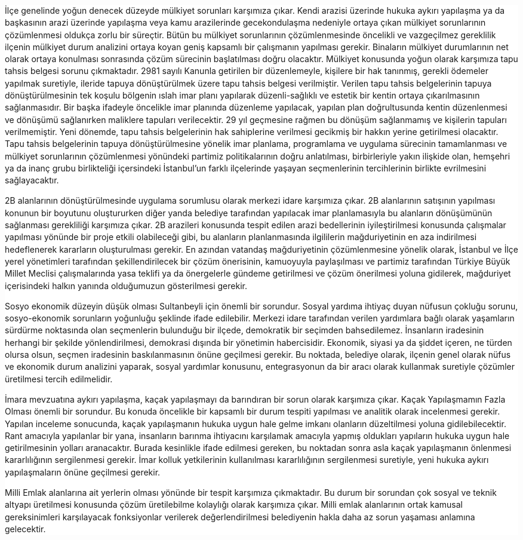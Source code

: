 İlçe genelinde yoğun denecek düzeyde mülkiyet sorunları karşımıza çıkar. Kendi arazisi üzerinde hukuka aykırı yapılaşma ya da başkasının arazi üzerinde yapılaşma veya kamu arazilerinde gecekondulaşma nedeniyle ortaya çıkan mülkiyet sorunlarının çözümlenmesi oldukça zorlu bir süreçtir. Bütün bu mülkiyet sorunlarının çözümlenmesinde öncelikli ve vazgeçilmez gereklilik ilçenin mülkiyet durum analizini ortaya koyan geniş kapsamlı bir çalışmanın yapılması gerekir. Binaların mülkiyet durumlarının net olarak ortaya konulması sonrasında çözüm sürecinin başlatılması doğru olacaktır. Mülkiyet konusunda yoğun olarak karşımıza tapu tahsis belgesi sorunu çıkmaktadır. 2981 sayılı Kanunla getirilen bir düzenlemeyle, kişilere bir hak tanınmış, gerekli ödemeler yapılmak suretiyle, ileride tapuya dönüştürülmek üzere tapu tahsis belgesi verilmiştir. Verilen tapu tahsis belgelerinin tapuya dönüştürülmesinin tek koşulu bölgenin ıslah imar planı yapılarak düzenli-sağlıklı ve estetik bir kentin ortaya çıkarılmasının sağlanmasıdır. Bir başka ifadeyle öncelikle imar planında düzenleme yapılacak, yapılan plan doğrultusunda kentin düzenlenmesi ve dönüşümü sağlanırken maliklere tapuları verilecektir. 29 yıl geçmesine rağmen bu dönüşüm sağlanmamış ve kişilerin tapuları verilmemiştir. Yeni dönemde, tapu tahsis belgelerinin hak sahiplerine verilmesi gecikmiş bir hakkın yerine getirilmesi olacaktır. Tapu tahsis belgelerinin tapuya dönüştürülmesine yönelik imar planlama, programlama ve uygulama sürecinin tamamlanması ve mülkiyet sorunlarının çözümlenmesi yönündeki partimiz politikalarının doğru anlatılması, birbirleriyle yakın ilişkide olan, hemşehri ya da inanç grubu birlikteliği içersindeki İstanbul’un farklı ilçelerinde yaşayan seçmenlerinin tercihlerinin birlikte evrilmesini sağlayacaktır.

2B alanlarının dönüştürülmesinde uygulama sorumlusu olarak merkezi idare karşımıza çıkar. 2B alanlarının satışının yapılması konunun bir boyutunu oluştururken diğer yanda belediye tarafından yapılacak imar planlamasıyla bu alanların dönüşümünün sağlanması gerekliliği karşımıza çıkar. 2B arazileri konusunda tespit edilen arazi bedellerinin iyileştirilmesi konusunda çalışmalar yapılması yönünde bir proje etkili olabileceği gibi, bu alanların planlanmasında ilgililerin mağduriyetinin en aza indirilmesi hedeflenerek kararların oluşturulması gerekir. En azından vatandaş mağduriyetinin çözümlenmesine yönelik olarak, İstanbul ve İlçe yerel yönetimleri tarafından şekillendirilecek bir çözüm önerisinin, kamuoyuyla paylaşılması ve partimiz tarafından Türkiye Büyük Millet Meclisi çalışmalarında yasa teklifi ya da önergelerle gündeme getirilmesi ve çözüm önerilmesi yoluna gidilerek, mağduriyet içerisindeki halkın yanında olduğumuzun gösterilmesi gerekir.

Sosyo ekonomik düzeyin düşük olması Sultanbeyli için önemli bir sorundur. Sosyal yardıma ihtiyaç duyan nüfusun çokluğu sorunu, sosyo-ekonomik sorunların yoğunluğu şeklinde ifade edilebilir. Merkezi idare tarafından verilen yardımlara bağlı olarak yaşamların sürdürme noktasında olan seçmenlerin bulunduğu bir ilçede, demokratik bir seçimden bahsedilemez. İnsanların iradesinin herhangi bir şekilde yönlendirilmesi, demokrasi dışında bir yönetimin habercisidir. Ekonomik, siyasi ya da şiddet içeren, ne türden olursa olsun, seçmen iradesinin baskılanmasının önüne geçilmesi gerekir. Bu noktada, belediye olarak, ilçenin genel olarak nüfus ve ekonomik durum analizini yaparak, sosyal yardımlar konusunu, entegrasyonun da bir aracı olarak kullanmak suretiyle çözümler üretilmesi tercih edilmelidir.

İmara mevzuatına aykırı yapılaşma, kaçak yapılaşmayı da barındıran bir sorun olarak karşımıza çıkar. Kaçak Yapılaşmamın Fazla Olması önemli bir sorundur. Bu konuda öncelikle bir kapsamlı bir durum tespiti yapılması ve analitik olarak incelenmesi gerekir. Yapılan inceleme sonucunda, kaçak yapılaşmanın hukuka uygun hale gelme imkanı olanların düzeltilmesi yoluna gidilebilecektir. Rant amacıyla yapılanlar bir yana, insanların barınma ihtiyacını karşılamak amacıyla yapmış oldukları yapıların hukuka uygun hale getirilmesinin yolları aranacaktır. Burada kesinlikle ifade edilmesi gereken, bu noktadan sonra asla kaçak yapılaşmanın önlenmesi kararlılığının sergilenmesi gerekir. İmar kolluk yetkilerinin kullanılması kararlılığının sergilenmesi suretiyle, yeni hukuka aykırı yapılaşmaların önüne geçilmesi gerekir.

Milli Emlak alanlarına ait yerlerin olması yönünde bir tespit karşımıza çıkmaktadır. Bu durum bir sorundan çok sosyal ve teknik altyapı üretilmesi konusunda çözüm üretilebilme kolaylığı olarak karşımıza çıkar. Milli emlak alanlarının ortak kamusal gereksinimleri karşılayacak fonksiyonlar verilerek değerlendirilmesi belediyenin hakla daha az sorun yaşaması anlamına gelecektir.
